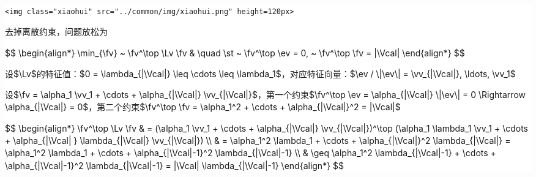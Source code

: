     <img class="xiaohui" src="../common/img/xiaohui.png" height=120px>
</div>

去掉离散约束，问题放松为

<div>
    $$
        \begin{align*}
            \min_{\fv} ~ \fv^\top \Lv \fv & \quad \st ~ \fv^\top \ev = 0, ~ \fv^\top \fv = |\Vcal|
        \end{align*}
    $$
</div>

设$\Lv$的特征值：$0 = \lambda_{|\Vcal|} \leq \cdots \leq \lambda_1$，对应特征向量：$\ev / \|\ev\| = \vv_{|\Vcal|}, \ldots, \vv_1$

设$\fv = \alpha_1 \vv_1 + \cdots + \alpha_{|\Vcal|} \vv_{|\Vcal|}$，第一个约束$\fv^\top \ev = \alpha_{|\Vcal|} \|\ev\| = 0 \Rightarrow \alpha_{|\Vcal|} = 0$，第二个约束$\fv^\top \fv = \alpha_1^2 + \cdots + \alpha_{|\Vcal|}^2 = |\Vcal|$

<div>
    $$
        \begin{align*}
            \fv^\top \Lv \fv & = (\alpha_1 \vv_1 + \cdots + \alpha_{|\Vcal|} \vv_{|\Vcal|})^\top (\alpha_1 \lambda_1 \vv_1 + \cdots + \alpha_{|\Vcal| } \lambda_{|\Vcal|} \vv_{|\Vcal|}) \\
            & = \alpha_1^2 \lambda_1 + \cdots + \alpha_{|\Vcal|}^2 \lambda_{|\Vcal|} = \alpha_1^2 \lambda_1 + \cdots + \alpha_{|\Vcal|-1}^2 \lambda_{|\Vcal|-1} \\
            & \geq \alpha_1^2 \lambda_{|\Vcal|-1} + \cdots + \alpha_{|\Vcal|-1}^2 \lambda_{|\Vcal|-1} = |\Vcal| \lambda_{|\Vcal|-1}
        \end{align*}
    $$
</div>
